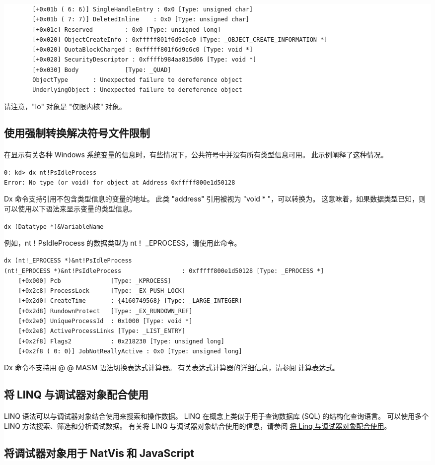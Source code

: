 ```dbgcmd
        [+0x01b ( 6: 6)] SingleHandleEntry : 0x0 [Type: unsigned char]
        [+0x01b ( 7: 7)] DeletedInline    : 0x0 [Type: unsigned char]
        [+0x01c] Reserved         : 0x0 [Type: unsigned long]
        [+0x020] ObjectCreateInfo : 0xfffff801f6d9c6c0 [Type: _OBJECT_CREATE_INFORMATION *]
        [+0x020] QuotaBlockCharged : 0xfffff801f6d9c6c0 [Type: void *]
        [+0x028] SecurityDescriptor : 0xffffb984aa815d06 [Type: void *]
        [+0x030] Body             [Type: _QUAD]
        ObjectType       : Unexpected failure to dereference object
        UnderlyingObject : Unexpected failure to dereference object
```

请注意，"Io" 对象是 "仅限内核" 对象。


## <a name="working-around-symbol-file-limitations-with-casting"></a>使用强制转换解决符号文件限制

在显示有关各种 Windows 系统变量的信息时，有些情况下，公共符号中并没有所有类型信息可用。 此示例阐释了这种情况。

```dbgcmd
0: kd> dx nt!PsIdleProcess
Error: No type (or void) for object at Address 0xfffff800e1d50128
```

Dx 命令支持引用不包含类型信息的变量的地址。 此类 "address" 引用被视为 "void \* "，可以转换为。 这意味着，如果数据类型已知，则可以使用以下语法来显示变量的类型信息。

```dbgcmd
dx (Datatype *)&VariableName
```

例如，nt！PsIdleProcess 的数据类型为 nt！ \_EPROCESS，请使用此命令。

```dbgcmd
dx (nt!_EPROCESS *)&nt!PsIdleProcess
(nt!_EPROCESS *)&nt!PsIdleProcess                 : 0xfffff800e1d50128 [Type: _EPROCESS *]
    [+0x000] Pcb              [Type: _KPROCESS]
    [+0x2c8] ProcessLock      [Type: _EX_PUSH_LOCK]
    [+0x2d0] CreateTime       : {4160749568} [Type: _LARGE_INTEGER]
    [+0x2d8] RundownProtect   [Type: _EX_RUNDOWN_REF]
    [+0x2e0] UniqueProcessId  : 0x1000 [Type: void *]
    [+0x2e8] ActiveProcessLinks [Type: _LIST_ENTRY]
    [+0x2f8] Flags2           : 0x218230 [Type: unsigned long]
    [+0x2f8 ( 0: 0)] JobNotReallyActive : 0x0 [Type: unsigned long]
```

Dx 命令不支持用 @ @ MASM 语法切换表达式计算器。 有关表达式计算器的详细信息，请参阅 [计算表达式](evaluating-expressions.md)。

## <a name="using-linq-with-the-debugger-objects"></a>将 LINQ 与调试器对象配合使用

LINQ 语法可以与调试器对象结合使用来搜索和操作数据。 LINQ 在概念上类似于用于查询数据库 (SQL) 的结构化查询语言。 可以使用多个 LINQ 方法搜索、筛选和分析调试数据。 有关将 LINQ 与调试器对象结合使用的信息，请参阅 [将 Linq 与调试器对象配合使用](using-linq-with-the-debugger-objects.md)。

## <a name="using-debugger-objects-with-natvis-and-javascript"></a>将调试器对象用于 NatVis 和 JavaScript
